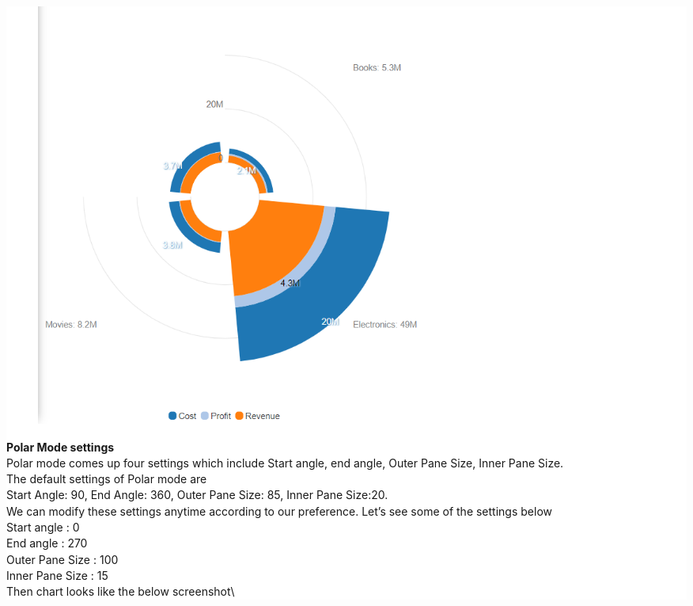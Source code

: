 <figure><img src="../.gitbook/assets/Stackpolar2.png" alt="" width="563"><figcaption></figcaption></figure>

**Polar Mode settings**\
Polar mode comes up four settings which include Start angle, end angle, Outer Pane Size, Inner Pane Size.\
The default settings of Polar mode are\
Start Angle: 90, End Angle: 360, Outer Pane Size: 85, Inner Pane Size:20.\
We can modify these settings anytime according to our preference. Let’s see some of the settings below\
Start angle : 0\
End angle : 270\
Outer Pane Size : 100\
Inner Pane Size : 15\
Then chart looks like the below screenshot\

